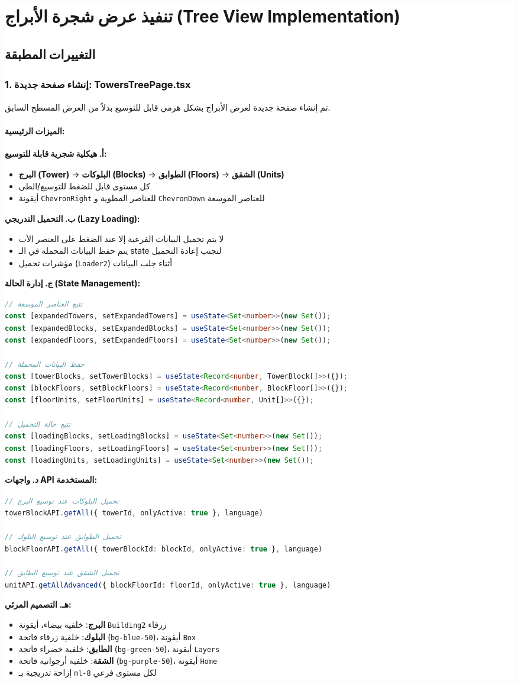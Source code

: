 # تنفيذ عرض شجرة الأبراج (Tree View Implementation)

## التغييرات المطبقة

### 1. إنشاء صفحة جديدة: TowersTreePage.tsx

تم إنشاء صفحة جديدة لعرض الأبراج بشكل هرمي قابل للتوسيع بدلاً من العرض المسطح السابق.

#### الميزات الرئيسية:

**أ. هيكلية شجرية قابلة للتوسيع:**
- **البرج (Tower)** → **البلوكات (Blocks)** → **الطوابق (Floors)** → **الشقق (Units)**
- كل مستوى قابل للضغط للتوسيع/الطي
- أيقونة `ChevronRight` للعناصر المطوية و `ChevronDown` للعناصر الموسعة

**ب. التحميل التدريجي (Lazy Loading):**
- لا يتم تحميل البيانات الفرعية إلا عند الضغط على العنصر الأب
- يتم حفظ البيانات المحملة في الـ state لتجنب إعادة التحميل
- مؤشرات تحميل (`Loader2`) أثناء جلب البيانات

**ج. إدارة الحالة (State Management):**
```typescript
// تتبع العناصر الموسعة
const [expandedTowers, setExpandedTowers] = useState<Set<number>>(new Set());
const [expandedBlocks, setExpandedBlocks] = useState<Set<number>>(new Set());
const [expandedFloors, setExpandedFloors] = useState<Set<number>>(new Set());

// حفظ البيانات المحملة
const [towerBlocks, setTowerBlocks] = useState<Record<number, TowerBlock[]>>({});
const [blockFloors, setBlockFloors] = useState<Record<number, BlockFloor[]>>({});
const [floorUnits, setFloorUnits] = useState<Record<number, Unit[]>>({});

// تتبع حالة التحميل
const [loadingBlocks, setLoadingBlocks] = useState<Set<number>>(new Set());
const [loadingFloors, setLoadingFloors] = useState<Set<number>>(new Set());
const [loadingUnits, setLoadingUnits] = useState<Set<number>>(new Set());
```

**د. واجهات API المستخدمة:**
```typescript
// تحميل البلوكات عند توسيع البرج
towerBlockAPI.getAll({ towerId, onlyActive: true }, language)

// تحميل الطوابق عند توسيع البلوك
blockFloorAPI.getAll({ towerBlockId: blockId, onlyActive: true }, language)

// تحميل الشقق عند توسيع الطابق
unitAPI.getAllAdvanced({ blockFloorId: floorId, onlyActive: true }, language)
```

**هـ. التصميم المرئي:**
- **البرج**: خلفية بيضاء، أيقونة `Building2` زرقاء
- **البلوك**: خلفية زرقاء فاتحة (`bg-blue-50`)، أيقونة `Box`
- **الطابق**: خلفية خضراء فاتحة (`bg-green-50`)، أيقونة `Layers`
- **الشقة**: خلفية أرجوانية فاتحة (`bg-purple-50`)، أيقونة `Home`
- إزاحة تدريجية بـ `ml-8` لكل مستوى فرعي
